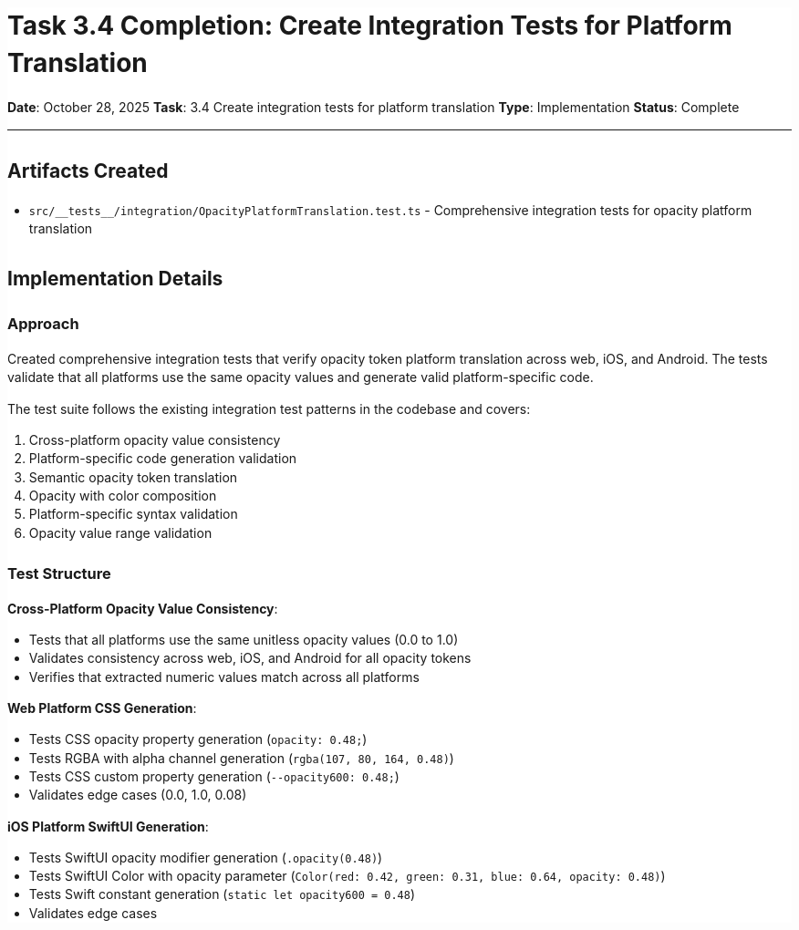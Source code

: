 # Task 3.4 Completion: Create Integration Tests for Platform Translation

**Date**: October 28, 2025
**Task**: 3.4 Create integration tests for platform translation
**Type**: Implementation
**Status**: Complete

---

## Artifacts Created

- `src/__tests__/integration/OpacityPlatformTranslation.test.ts` - Comprehensive integration tests for opacity platform translation

## Implementation Details

### Approach

Created comprehensive integration tests that verify opacity token platform translation across web, iOS, and Android. The tests validate that all platforms use the same opacity values and generate valid platform-specific code.

The test suite follows the existing integration test patterns in the codebase and covers:
1. Cross-platform opacity value consistency
2. Platform-specific code generation validation
3. Semantic opacity token translation
4. Opacity with color composition
5. Platform-specific syntax validation
6. Opacity value range validation

### Test Structure

**Cross-Platform Opacity Value Consistency**:
- Tests that all platforms use the same unitless opacity values (0.0 to 1.0)
- Validates consistency across web, iOS, and Android for all opacity tokens
- Verifies that extracted numeric values match across all platforms

**Web Platform CSS Generation**:
- Tests CSS opacity property generation (`opacity: 0.48;`)
- Tests RGBA with alpha channel generation (`rgba(107, 80, 164, 0.48)`)
- Tests CSS custom property generation (`--opacity600: 0.48;`)
- Validates edge cases (0.0, 1.0, 0.08)

**iOS Platform SwiftUI Generation**:
- Tests SwiftUI opacity modifier generation (`.opacity(0.48)`)
- Tests SwiftUI Color with opacity parameter (`Color(red: 0.42, green: 0.31, blue: 0.64, opacity: 0.48)`)
- Tests Swift constant generation (`static let opacity600 = 0.48`)
- Validates edge cases
